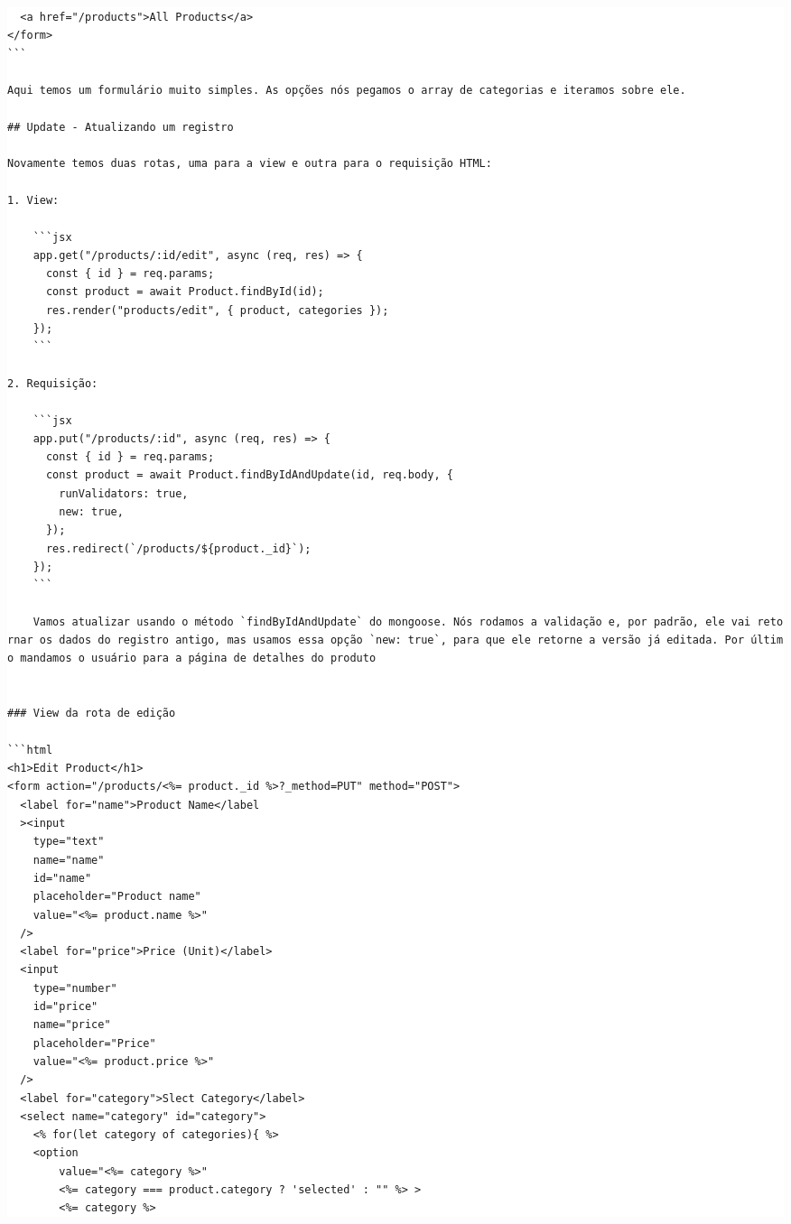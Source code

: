       <a href="/products">All Products</a>
    </form>
    ```
    
    Aqui temos um formulário muito simples. As opções nós pegamos o array de categorias e iteramos sobre ele.
    
    ## Update - Atualizando um registro
    
    Novamente temos duas rotas, uma para a view e outra para o requisição HTML:
    
    1. View: 
        
        ```jsx
        app.get("/products/:id/edit", async (req, res) => {
          const { id } = req.params;
          const product = await Product.findById(id);
          res.render("products/edit", { product, categories });
        });
        ```
        
    2. Requisição: 
        
        ```jsx
        app.put("/products/:id", async (req, res) => {
          const { id } = req.params;
          const product = await Product.findByIdAndUpdate(id, req.body, {
            runValidators: true,
            new: true,
          });
          res.redirect(`/products/${product._id}`);
        });
        ```
        
        Vamos atualizar usando o método `findByIdAndUpdate` do mongoose. Nós rodamos a validação e, por padrão, ele vai retornar os dados do registro antigo, mas usamos essa opção `new: true`, para que ele retorne a versão já editada. Por último mandamos o usuário para a página de detalhes do produto
        
    
    ### View da rota de edição
    
    ```html
    <h1>Edit Product</h1>
    <form action="/products/<%= product._id %>?_method=PUT" method="POST">
      <label for="name">Product Name</label
      ><input
        type="text"
        name="name"
        id="name"
        placeholder="Product name"
        value="<%= product.name %>"
      />
      <label for="price">Price (Unit)</label>
      <input
        type="number"
        id="price"
        name="price"
        placeholder="Price"
        value="<%= product.price %>"
      />
      <label for="category">Slect Category</label>
      <select name="category" id="category">
        <% for(let category of categories){ %>
        <option 
            value="<%= category %>"
            <%= category === product.category ? 'selected' : "" %> >
            <%= category %>